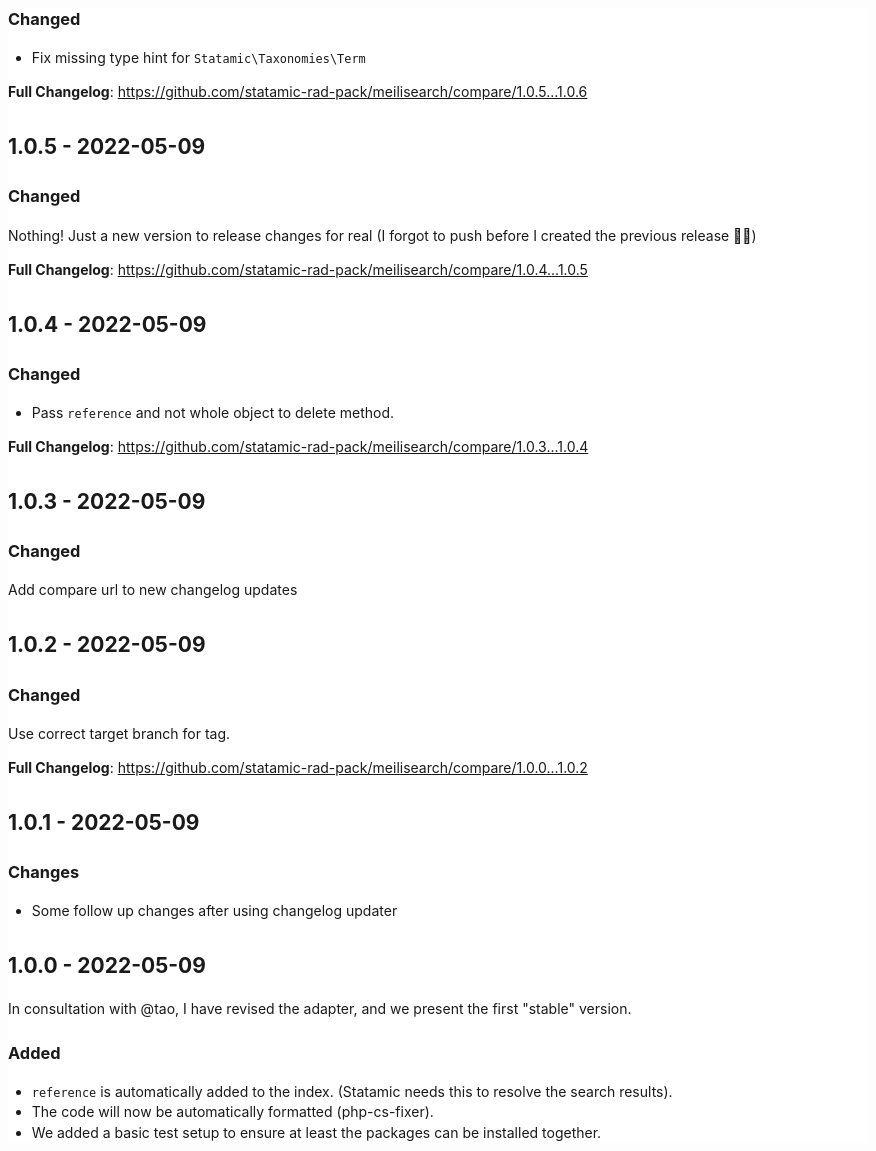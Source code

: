 ### Changed

- Fix missing type hint for `Statamic\Taxonomies\Term`

**Full Changelog**: https://github.com/statamic-rad-pack/meilisearch/compare/1.0.5...1.0.6

## 1.0.5 - 2022-05-09

### Changed

Nothing! Just a new version to release changes for real (I forgot to push before I created the previous release 🤦‍♂️)

**Full Changelog**: https://github.com/statamic-rad-pack/meilisearch/compare/1.0.4...1.0.5

## 1.0.4 - 2022-05-09

### Changed

- Pass `reference` and not whole object to delete method.

**Full Changelog**: https://github.com/statamic-rad-pack/meilisearch/compare/1.0.3...1.0.4

## 1.0.3 - 2022-05-09

### Changed

Add compare url to new changelog updates

## 1.0.2 - 2022-05-09

### Changed

Use correct target branch for tag.

**Full Changelog**: https://github.com/statamic-rad-pack/meilisearch/compare/1.0.0...1.0.2

## 1.0.1 - 2022-05-09

### Changes

- Some follow up changes after using changelog updater

## 1.0.0 - 2022-05-09

In consultation with @tao, I have revised the adapter, and we present the first "stable" version.

### Added

- `reference` is automatically added to the index. (Statamic needs this to resolve the search results).
- The code will now be automatically formatted (php-cs-fixer).
- We added a basic test setup to ensure at least the packages can be installed together.
